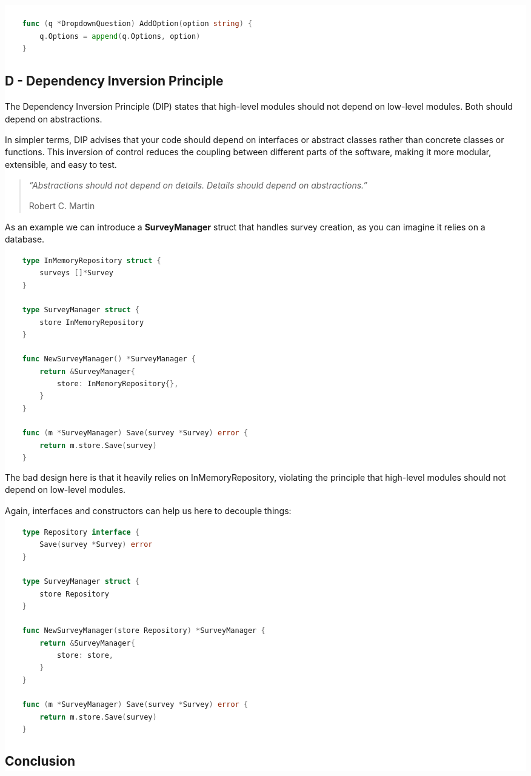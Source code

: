 ```go

    func (q *DropdownQuestion) AddOption(option string) {
    	q.Options = append(q.Options, option)
    }
```
## D - Dependency Inversion Principle

The Dependency Inversion Principle (DIP) states that high-level modules should not depend on low-level modules. Both should depend on abstractions.

In simpler terms, DIP advises that your code should depend on interfaces or abstract classes rather than concrete classes or functions. This inversion of control reduces the coupling between different parts of the software, making it more modular, extensible, and easy to test.

> _“Abstractions should not depend on details. Details should depend on abstractions.”_
> 
> Robert C. Martin

As an example we can introduce a **SurveyManager** struct that handles survey creation, as you can imagine it relies on a database.
```go
    type InMemoryRepository struct {
    	surveys []*Survey
    }

    type SurveyManager struct {
    	store InMemoryRepository
    }

    func NewSurveyManager() *SurveyManager {
    	return &SurveyManager{
    		store: InMemoryRepository{},
    	}
    }

    func (m *SurveyManager) Save(survey *Survey) error {
    	return m.store.Save(survey)
    }
```
The bad design here is that it heavily relies on InMemoryRepository, violating the principle that high-level modules should not depend on low-level modules.

Again, interfaces and constructors can help us here to decouple things:
```go
    type Repository interface {
    	Save(survey *Survey) error
    }

    type SurveyManager struct {
    	store Repository
    }

    func NewSurveyManager(store Repository) *SurveyManager {
    	return &SurveyManager{
    		store: store,
    	}
    }

    func (m *SurveyManager) Save(survey *Survey) error {
    	return m.store.Save(survey)
    }
```
## Conclusion
